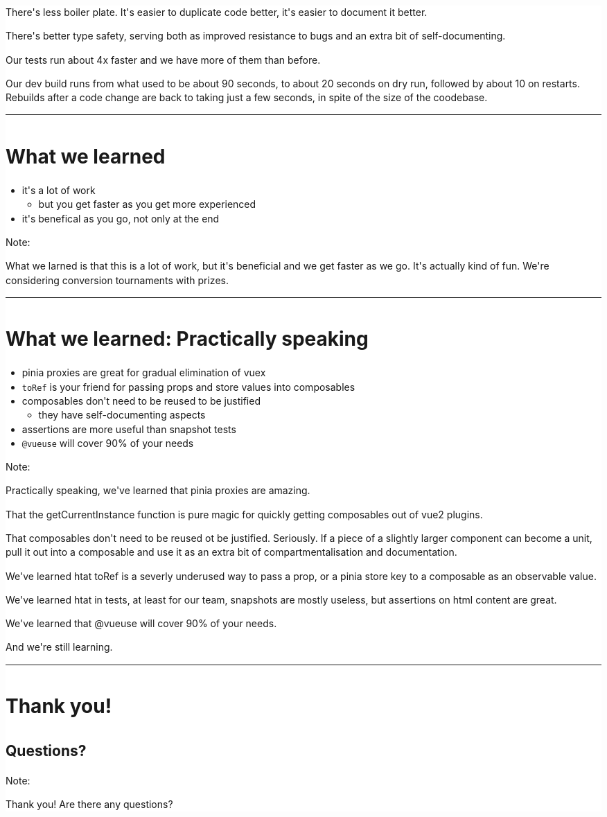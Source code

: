 There's less boiler plate. It's easier to duplicate code better, it's easier to
document it better.

There's better type safety, serving both as improved resistance to bugs and
an extra bit of self-documenting.

Our tests run about 4x faster and we have more of them than before.

Our dev build runs from what used to be about 90 seconds, to about 20 seconds on
dry run, followed by about 10 on restarts. Rebuilds after a code change are back
to taking just a few seconds, in spite of the size of the coodebase.

---

# What we learned

- it's a lot of work
  - but you get faster as you get more experienced
- it's benefical as you go, not only at the end

Note:

What we larned is that this is a lot of work, but it's beneficial and we get
faster as we go. It's actually kind of fun. We're considering conversion
tournaments with prizes.

---

# What we learned: Practically speaking

- pinia proxies are great for gradual elimination of vuex
- `toRef` is your friend for passing props and store values into composables
- composables don't need to be reused to be justified
  - they have self-documenting aspects
- assertions are more useful than snapshot tests
- `@vueuse` will cover 90% of your needs

Note:

Practically speaking, we've learned that pinia proxies are amazing.

That the getCurrentInstance function is pure magic for quickly getting
composables out of vue2 plugins.

That composables don't need to be reused ot be justified. Seriously. If a piece
of a slightly larger component can become a unit, pull it out into a composable
and use it as an extra bit of compartmentalisation and documentation.

We've learned htat toRef is a severly underused way to pass a prop, or a pinia
store key to a composable as an observable value.

We've learned htat in tests, at least for our team, snapshots are mostly useless,
but assertions on html content are great.

We've learned that @vueuse will cover 90% of your needs.

And we're still learning.

---
<div class="centered" markdown="1">
  <h1>Thank you!</h1>
  <h2>Questions?</h2>
</div>

Note:

Thank you! Are there any questions?